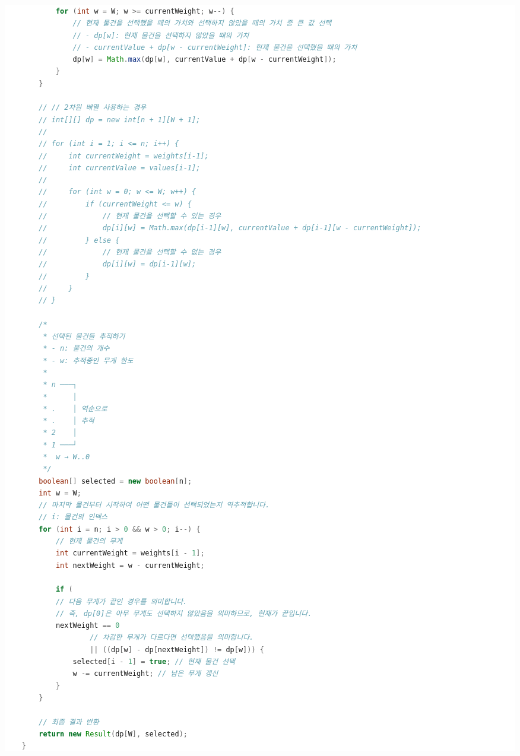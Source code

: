 ```java
            for (int w = W; w >= currentWeight; w--) {
                // 현재 물건을 선택했을 때의 가치와 선택하지 않았을 때의 가치 중 큰 값 선택
                // - dp[w]: 현재 물건을 선택하지 않았을 때의 가치
                // - currentValue + dp[w - currentWeight]: 현재 물건을 선택했을 때의 가치
                dp[w] = Math.max(dp[w], currentValue + dp[w - currentWeight]);
            }
        }

        // // 2차원 배열 사용하는 경우
        // int[][] dp = new int[n + 1][W + 1];
        //
        // for (int i = 1; i <= n; i++) {
        //     int currentWeight = weights[i-1];
        //     int currentValue = values[i-1];
        //
        //     for (int w = 0; w <= W; w++) {
        //         if (currentWeight <= w) {
        //             // 현재 물건을 선택할 수 있는 경우
        //             dp[i][w] = Math.max(dp[i-1][w], currentValue + dp[i-1][w - currentWeight]);
        //         } else {
        //             // 현재 물건을 선택할 수 없는 경우
        //             dp[i][w] = dp[i-1][w];
        //         }
        //     }
        // }

        /*
         * 선택된 물건들 추적하기
         * - n: 물건의 개수
         * - w: 추적중인 무게 한도
         *
         * n ───┐
         *      │
         * .    │ 역순으로
         * .    │ 추적
         * 2    │
         * 1 ───┘
         *  w → W..0
         */
        boolean[] selected = new boolean[n];
        int w = W;
        // 마지막 물건부터 시작하여 어떤 물건들이 선택되었는지 역추적합니다.
        // i: 물건의 인덱스
        for (int i = n; i > 0 && w > 0; i--) {
            // 현재 물건의 무게
            int currentWeight = weights[i - 1];
            int nextWeight = w - currentWeight;

            if (
            // 다음 무게가 끝인 경우를 의미합니다.
            // 즉, dp[0]은 아무 무게도 선택하지 않았음을 의미하므로, 현재가 끝입니다.
            nextWeight == 0
                    // 차감한 무게가 다르다면 선택했음을 의미합니다.
                    || ((dp[w] - dp[nextWeight]) != dp[w])) {
                selected[i - 1] = true; // 현재 물건 선택
                w -= currentWeight; // 남은 무게 갱신
            }
        }

        // 최종 결과 반환
        return new Result(dp[W], selected);
    }

```